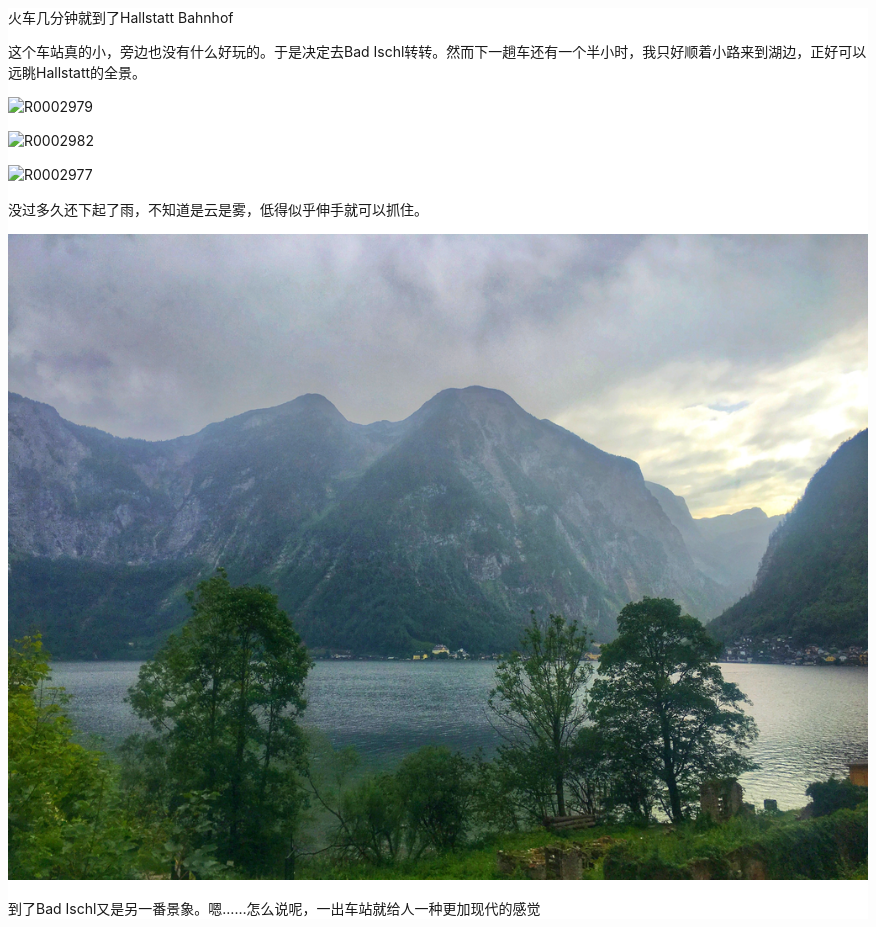 火车几分钟就到了Hallstatt Bahnhof

这个车站真的小，旁边也没有什么好玩的。于是决定去Bad Ischl转转。然而下一趟车还有一个半小时，我只好顺着小路来到湖边，正好可以远眺Hallstatt的全景。

![R0002979](/images/R0002979.JPG)

![R0002982](/images/R0002982.JPG)

![R0002977](/images/R0002977.JPG)

没过多久还下起了雨，不知道是云是雾，低得似乎伸手就可以抓住。

![IMG_E8486](/images/IMG_E8486.JPG)

到了Bad Ischl又是另一番景象。嗯……怎么说呢，一出车站就给人一种更加现代的感觉
